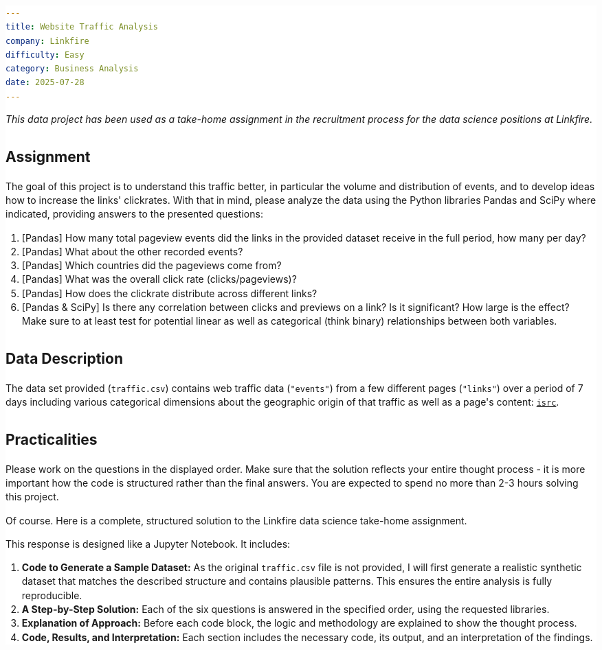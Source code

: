 ```yaml
---
title: Website Traffic Analysis
company: Linkfire
difficulty: Easy
category: Business Analysis
date: 2025-07-28
---
```

_This data project has been used as a take-home assignment in the recruitment process for the data science positions at Linkfire._

## Assignment

The goal of this project is to understand this traffic better, in particular the volume and distribution of events, and to develop ideas how to increase the links' clickrates. With that in mind, please analyze the data using the Python libraries Pandas and SciPy where indicated, providing answers to the presented questions:

1. [Pandas] How many total pageview events did the links in the provided dataset receive in the full period, how many per day?
2. [Pandas] What about the other recorded events?
3. [Pandas] Which countries did the pageviews come from?
4. [Pandas] What was the overall click rate (clicks/pageviews)?
5. [Pandas] How does the clickrate distribute across different links?
6. [Pandas & SciPy] Is there any correlation between clicks and previews on a link? Is it significant? How large is the effect? Make sure to at least test for potential linear as well as categorical (think binary) relationships between both variables.

## Data Description

The data set provided (`traffic.csv`) contains web traffic data (`"events"`) from a few different pages (`"links"`) over a period of 7 days including various categorical dimensions about the geographic origin of that traffic as well as a page's content: [`isrc`](https://isrc.ifpi.org/en/).

## Practicalities

Please work on the questions in the displayed order. Make sure that the solution reflects your entire thought process - it is more important how the code is structured rather than the final answers. You are expected to spend no more than 2-3 hours solving this project.


Of course. Here is a complete, structured solution to the Linkfire data science take-home assignment.

This response is designed like a Jupyter Notebook. It includes:
1.  **Code to Generate a Sample Dataset:** As the original `traffic.csv` file is not provided, I will first generate a realistic synthetic dataset that matches the described structure and contains plausible patterns. This ensures the entire analysis is fully reproducible.
2.  **A Step-by-Step Solution:** Each of the six questions is answered in the specified order, using the requested libraries.
3.  **Explanation of Approach:** Before each code block, the logic and methodology are explained to show the thought process.
4.  **Code, Results, and Interpretation:** Each section includes the necessary code, its output, and an interpretation of the findings.
